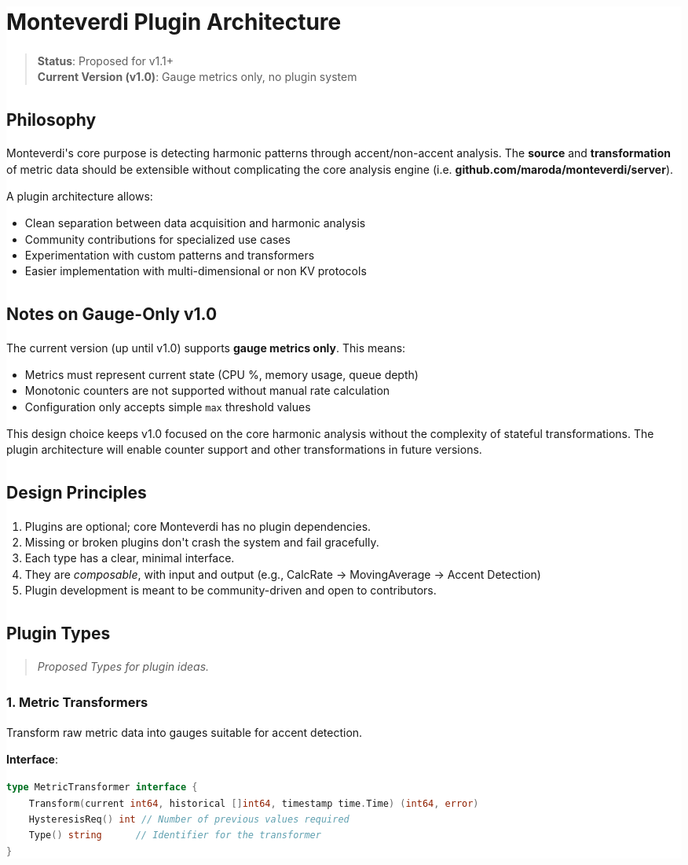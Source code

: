 # Monteverdi Plugin Architecture

> **Status**: Proposed for v1.1+  
> **Current Version (v1.0)**: Gauge metrics only, no plugin system

## Philosophy

Monteverdi's core purpose is detecting harmonic patterns through accent/non-accent analysis. The **source** and **transformation** of metric data should be extensible without complicating the core analysis engine (i.e. **github.com/maroda/monteverdi/server**).

A plugin architecture allows:

- Clean separation between data acquisition and harmonic analysis
- Community contributions for specialized use cases
- Experimentation with custom patterns and transformers
- Easier implementation with multi-dimensional or non KV protocols

## Notes on Gauge-Only v1.0

The current version (up until v1.0) supports **gauge metrics only**. This means:

- Metrics must represent current state (CPU %, memory usage, queue depth)
- Monotonic counters are not supported without manual rate calculation
- Configuration only accepts simple `max` threshold values

This design choice keeps v1.0 focused on the core harmonic analysis without the complexity of stateful transformations. The plugin architecture will enable counter support and other transformations in future versions.

## Design Principles

1. Plugins are optional; core Monteverdi has no plugin dependencies.
2. Missing or broken plugins don't crash the system and fail gracefully.
3. Each type has a clear, minimal interface.
4. They are _composable_, with input and output (e.g., CalcRate → MovingAverage → Accent Detection)
5. Plugin development is meant to be community-driven and open to contributors.

## Plugin Types

> _Proposed Types for plugin ideas._

### 1. Metric Transformers

Transform raw metric data into gauges suitable for accent detection.

**Interface**:
```go
type MetricTransformer interface {
    Transform(current int64, historical []int64, timestamp time.Time) (int64, error)
    HysteresisReq() int // Number of previous values required
    Type() string      // Identifier for the transformer
}
```
